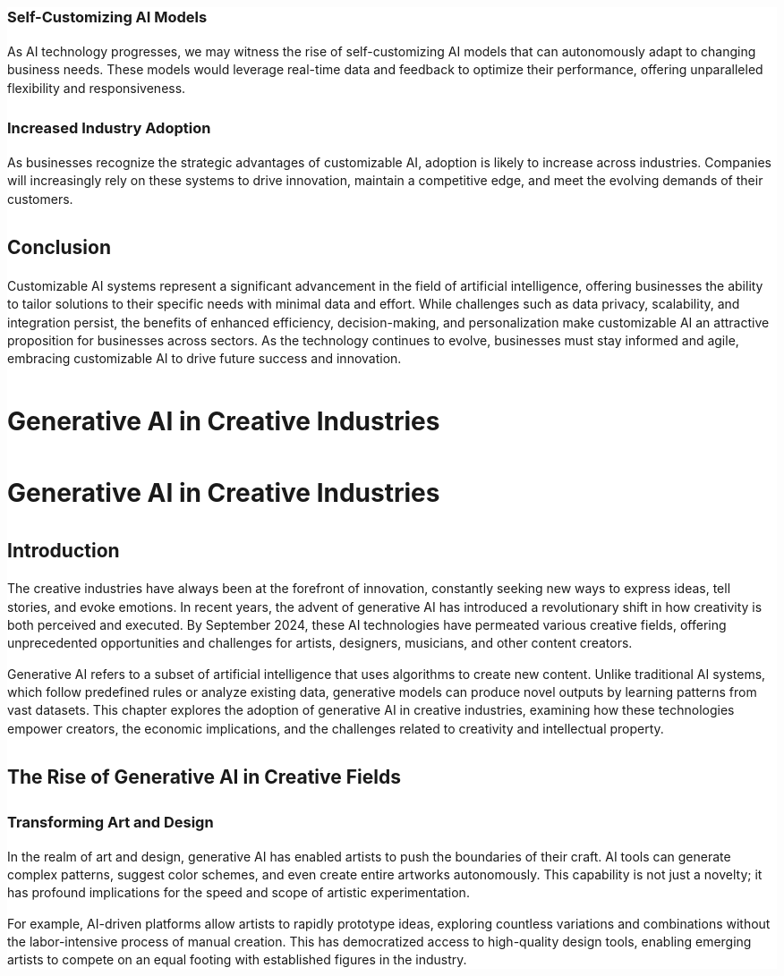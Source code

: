 ### Self-Customizing AI Models

As AI technology progresses, we may witness the rise of self-customizing AI models that can autonomously adapt to changing business needs. These models would leverage real-time data and feedback to optimize their performance, offering unparalleled flexibility and responsiveness.

### Increased Industry Adoption

As businesses recognize the strategic advantages of customizable AI, adoption is likely to increase across industries. Companies will increasingly rely on these systems to drive innovation, maintain a competitive edge, and meet the evolving demands of their customers.

## Conclusion

Customizable AI systems represent a significant advancement in the field of artificial intelligence, offering businesses the ability to tailor solutions to their specific needs with minimal data and effort. While challenges such as data privacy, scalability, and integration persist, the benefits of enhanced efficiency, decision-making, and personalization make customizable AI an attractive proposition for businesses across sectors. As the technology continues to evolve, businesses must stay informed and agile, embracing customizable AI to drive future success and innovation.

# Generative AI in Creative Industries

# Generative AI in Creative Industries

## Introduction

The creative industries have always been at the forefront of innovation, constantly seeking new ways to express ideas, tell stories, and evoke emotions. In recent years, the advent of generative AI has introduced a revolutionary shift in how creativity is both perceived and executed. By September 2024, these AI technologies have permeated various creative fields, offering unprecedented opportunities and challenges for artists, designers, musicians, and other content creators.

Generative AI refers to a subset of artificial intelligence that uses algorithms to create new content. Unlike traditional AI systems, which follow predefined rules or analyze existing data, generative models can produce novel outputs by learning patterns from vast datasets. This chapter explores the adoption of generative AI in creative industries, examining how these technologies empower creators, the economic implications, and the challenges related to creativity and intellectual property.

## The Rise of Generative AI in Creative Fields

### Transforming Art and Design

In the realm of art and design, generative AI has enabled artists to push the boundaries of their craft. AI tools can generate complex patterns, suggest color schemes, and even create entire artworks autonomously. This capability is not just a novelty; it has profound implications for the speed and scope of artistic experimentation.

For example, AI-driven platforms allow artists to rapidly prototype ideas, exploring countless variations and combinations without the labor-intensive process of manual creation. This has democratized access to high-quality design tools, enabling emerging artists to compete on an equal footing with established figures in the industry.
